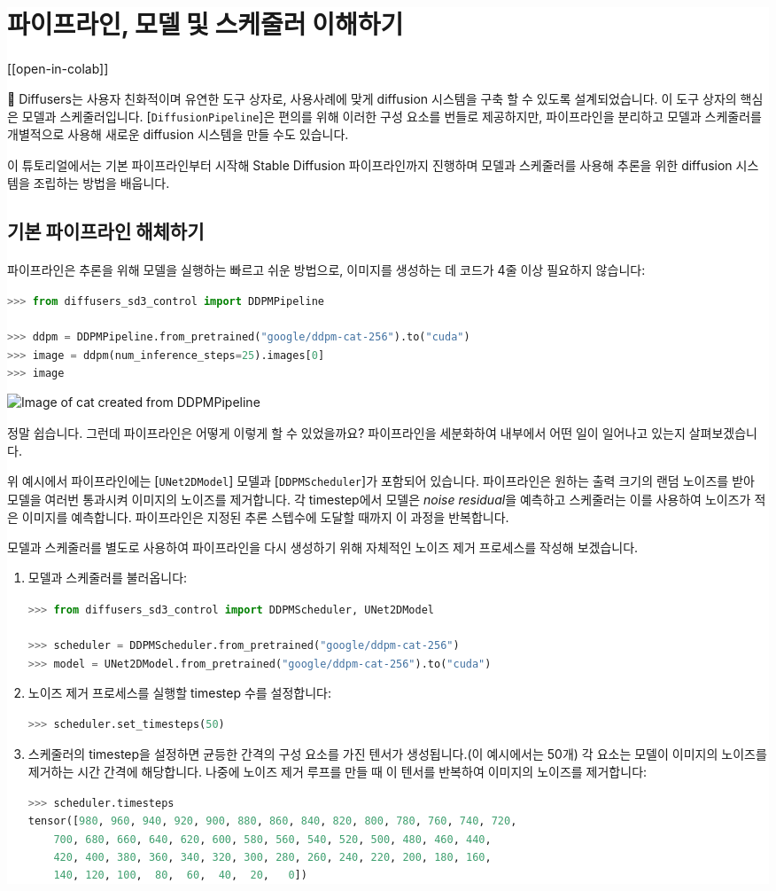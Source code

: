

# 파이프라인, 모델 및 스케줄러 이해하기

[[open-in-colab]]

🧨 Diffusers는 사용자 친화적이며 유연한 도구 상자로, 사용사례에 맞게 diffusion 시스템을 구축 할 수 있도록 설계되었습니다. 이 도구 상자의 핵심은 모델과 스케줄러입니다. [`DiffusionPipeline`]은 편의를 위해 이러한 구성 요소를 번들로 제공하지만, 파이프라인을 분리하고 모델과 스케줄러를 개별적으로 사용해 새로운 diffusion 시스템을 만들 수도 있습니다.

이 튜토리얼에서는 기본 파이프라인부터 시작해 Stable Diffusion 파이프라인까지 진행하며 모델과 스케줄러를 사용해 추론을 위한 diffusion 시스템을 조립하는 방법을 배웁니다.

## 기본 파이프라인 해체하기

파이프라인은 추론을 위해 모델을 실행하는 빠르고 쉬운 방법으로, 이미지를 생성하는 데 코드가 4줄 이상 필요하지 않습니다:

```py
>>> from diffusers_sd3_control import DDPMPipeline

>>> ddpm = DDPMPipeline.from_pretrained("google/ddpm-cat-256").to("cuda")
>>> image = ddpm(num_inference_steps=25).images[0]
>>> image
```

<div class="flex justify-center">
    <img src="https://huggingface.co/datasets/huggingface/documentation-images/resolve/main/diffusers/ddpm-cat.png" alt="Image of cat created from DDPMPipeline"/>
</div>

정말 쉽습니다. 그런데 파이프라인은 어떻게 이렇게 할 수 있었을까요? 파이프라인을 세분화하여 내부에서 어떤 일이 일어나고 있는지 살펴보겠습니다.

위 예시에서 파이프라인에는 [`UNet2DModel`] 모델과 [`DDPMScheduler`]가 포함되어 있습니다. 파이프라인은 원하는 출력 크기의 랜덤 노이즈를 받아 모델을 여러번 통과시켜 이미지의 노이즈를 제거합니다. 각 timestep에서 모델은 *noise residual*을 예측하고 스케줄러는 이를 사용하여 노이즈가 적은 이미지를 예측합니다. 파이프라인은 지정된 추론 스텝수에 도달할 때까지 이 과정을 반복합니다.

모델과 스케줄러를 별도로 사용하여 파이프라인을 다시 생성하기 위해 자체적인 노이즈 제거 프로세스를 작성해 보겠습니다.

1. 모델과 스케줄러를 불러옵니다:

    ```py
    >>> from diffusers_sd3_control import DDPMScheduler, UNet2DModel

    >>> scheduler = DDPMScheduler.from_pretrained("google/ddpm-cat-256")
    >>> model = UNet2DModel.from_pretrained("google/ddpm-cat-256").to("cuda")
    ```

2. 노이즈 제거 프로세스를 실행할 timestep 수를 설정합니다:

    ```py
    >>> scheduler.set_timesteps(50)
    ```

3. 스케줄러의 timestep을 설정하면 균등한 간격의 구성 요소를 가진 텐서가 생성됩니다.(이 예시에서는 50개) 각 요소는 모델이 이미지의 노이즈를 제거하는 시간 간격에 해당합니다. 나중에 노이즈 제거 루프를 만들 때 이 텐서를 반복하여 이미지의 노이즈를 제거합니다:

    ```py
    >>> scheduler.timesteps
    tensor([980, 960, 940, 920, 900, 880, 860, 840, 820, 800, 780, 760, 740, 720,
        700, 680, 660, 640, 620, 600, 580, 560, 540, 520, 500, 480, 460, 440,
        420, 400, 380, 360, 340, 320, 300, 280, 260, 240, 220, 200, 180, 160,
        140, 120, 100,  80,  60,  40,  20,   0])
    ```
